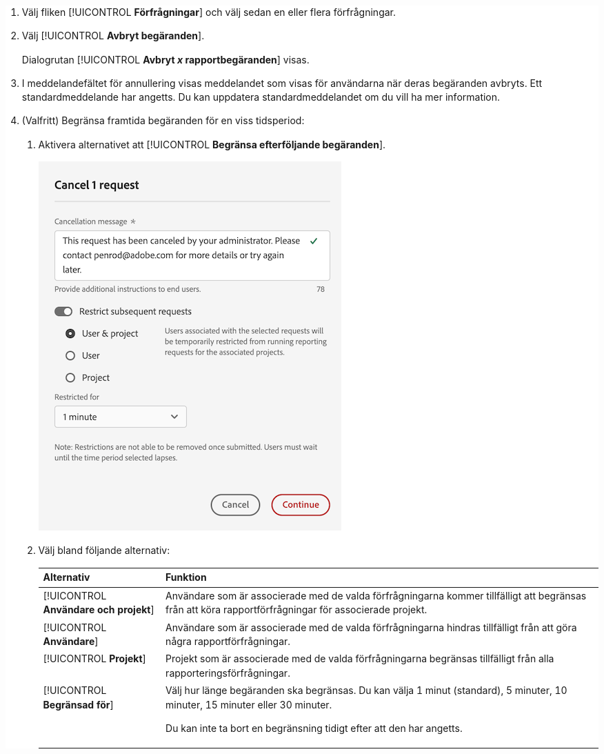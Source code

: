 1. Välj fliken [!UICONTROL **Förfrågningar**] och välj sedan en eller flera förfrågningar.

   

1. Välj [!UICONTROL **Avbryt begäranden**].

   Dialogrutan [!UICONTROL **Avbryt _x_ rapportbegäranden**] visas.

1. I meddelandefältet för annullering visas meddelandet som visas för användarna när deras begäranden avbryts. Ett standardmeddelande har angetts. Du kan uppdatera standardmeddelandet om du vill ha mer information.

1. (Valfritt) Begränsa framtida begäranden för en viss tidsperiod:

   1. Aktivera alternativet att [!UICONTROL **Begränsa efterföljande begäranden**].

      ![Avbryt 1 begäran med Begränsa efterföljande begäranden markerat och meddelandet Avbryt.](assets/restrict-subsequent-requests.png)

   1. Välj bland följande alternativ:

      | Alternativ | Funktion |
      |---------|----------|
      | [!UICONTROL **Användare och projekt**] | Användare som är associerade med de valda förfrågningarna kommer tillfälligt att begränsas från att köra rapportförfrågningar för associerade projekt. |
      | [!UICONTROL **Användare**] | Användare som är associerade med de valda förfrågningarna hindras tillfälligt från att göra några rapportförfrågningar. |
      | [!UICONTROL **Projekt**] | Projekt som är associerade med de valda förfrågningarna begränsas tillfälligt från alla rapporteringsförfrågningar. |
      | [!UICONTROL **Begränsad för**] | Välj hur länge begäranden ska begränsas. Du kan välja 1 minut (standard), 5 minuter, 10 minuter, 15 minuter eller 30 minuter. <!-- double-check this --><p>Du kan inte ta bort en begränsning tidigt efter att den har angetts.</p> |
